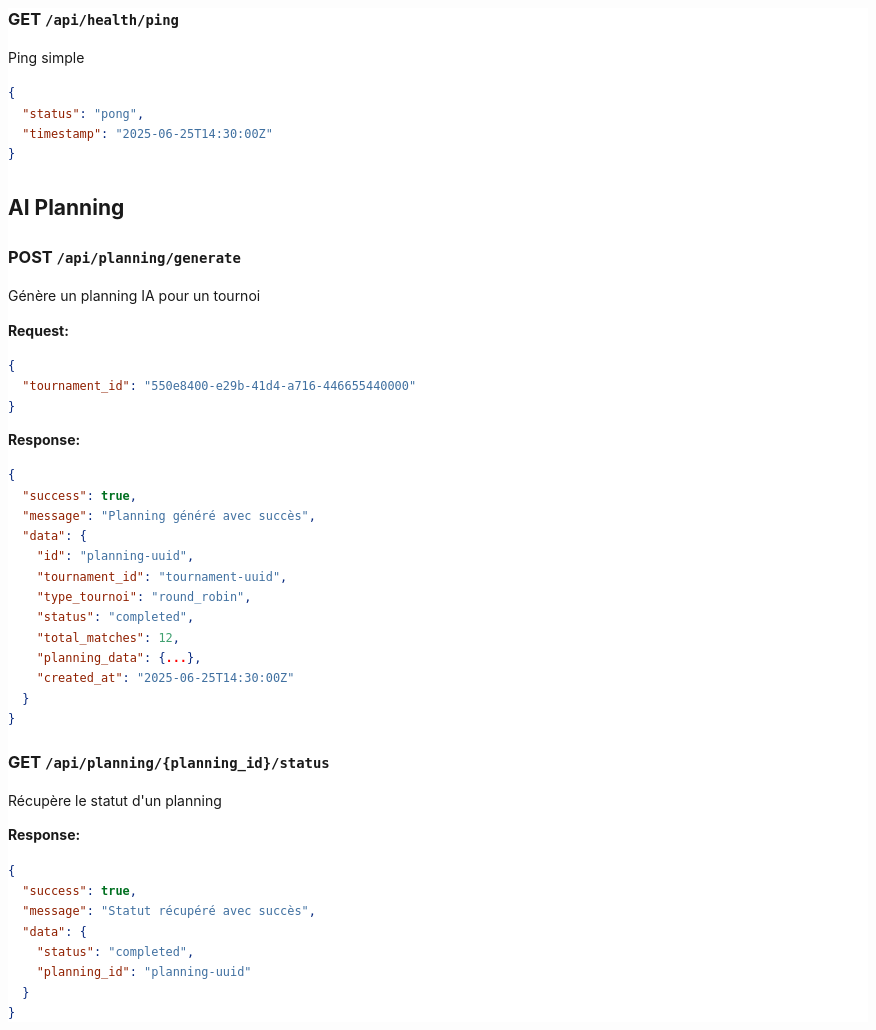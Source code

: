 ### GET `/api/health/ping`
Ping simple
```json
{
  "status": "pong",
  "timestamp": "2025-06-25T14:30:00Z"
}
```

## AI Planning

### POST `/api/planning/generate`
Génère un planning IA pour un tournoi

**Request:**
```json
{
  "tournament_id": "550e8400-e29b-41d4-a716-446655440000"
}
```

**Response:**
```json
{
  "success": true,
  "message": "Planning généré avec succès",
  "data": {
    "id": "planning-uuid",
    "tournament_id": "tournament-uuid",
    "type_tournoi": "round_robin",
    "status": "completed",
    "total_matches": 12,
    "planning_data": {...},
    "created_at": "2025-06-25T14:30:00Z"
  }
}
```

### GET `/api/planning/{planning_id}/status`
Récupère le statut d'un planning

**Response:**
```json
{
  "success": true,
  "message": "Statut récupéré avec succès",
  "data": {
    "status": "completed",
    "planning_id": "planning-uuid"
  }
}
```
